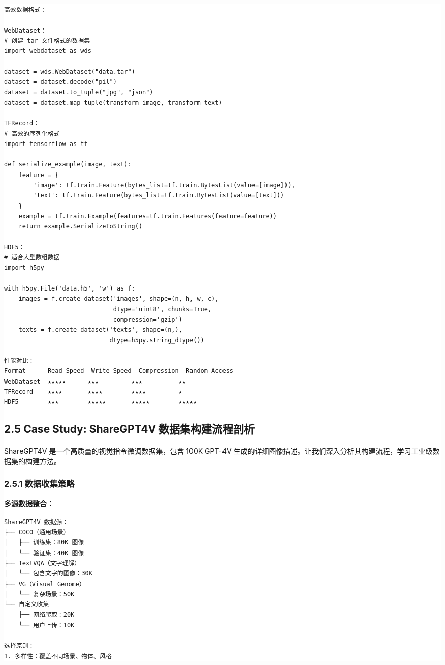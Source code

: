 ```
高效数据格式：

WebDataset：
# 创建 tar 文件格式的数据集
import webdataset as wds

dataset = wds.WebDataset("data.tar")
dataset = dataset.decode("pil")
dataset = dataset.to_tuple("jpg", "json")
dataset = dataset.map_tuple(transform_image, transform_text)

TFRecord：
# 高效的序列化格式
import tensorflow as tf

def serialize_example(image, text):
    feature = {
        'image': tf.train.Feature(bytes_list=tf.train.BytesList(value=[image])),
        'text': tf.train.Feature(bytes_list=tf.train.BytesList(value=[text]))
    }
    example = tf.train.Example(features=tf.train.Features(feature=feature))
    return example.SerializeToString()

HDF5：
# 适合大型数组数据
import h5py

with h5py.File('data.h5', 'w') as f:
    images = f.create_dataset('images', shape=(n, h, w, c), 
                              dtype='uint8', chunks=True, 
                              compression='gzip')
    texts = f.create_dataset('texts', shape=(n,), 
                             dtype=h5py.string_dtype())

性能对比：
Format      Read Speed  Write Speed  Compression  Random Access
WebDataset  ★★★★★      ★★★         ★★★          ★★
TFRecord    ★★★★       ★★★★        ★★★★         ★
HDF5        ★★★        ★★★★★       ★★★★★        ★★★★★
```

## 2.5 Case Study: ShareGPT4V 数据集构建流程剖析

ShareGPT4V 是一个高质量的视觉指令微调数据集，包含 100K GPT-4V 生成的详细图像描述。让我们深入分析其构建流程，学习工业级数据集的构建方法。

### 2.5.1 数据收集策略

**多源数据整合：**

```
ShareGPT4V 数据源：
├── COCO（通用场景）
│   ├── 训练集：80K 图像
│   └── 验证集：40K 图像
├── TextVQA（文字理解）
│   └── 包含文字的图像：30K
├── VG（Visual Genome）
│   └── 复杂场景：50K
└── 自定义收集
    ├── 网络爬取：20K
    └── 用户上传：10K

选择原则：
1. 多样性：覆盖不同场景、物体、风格
```